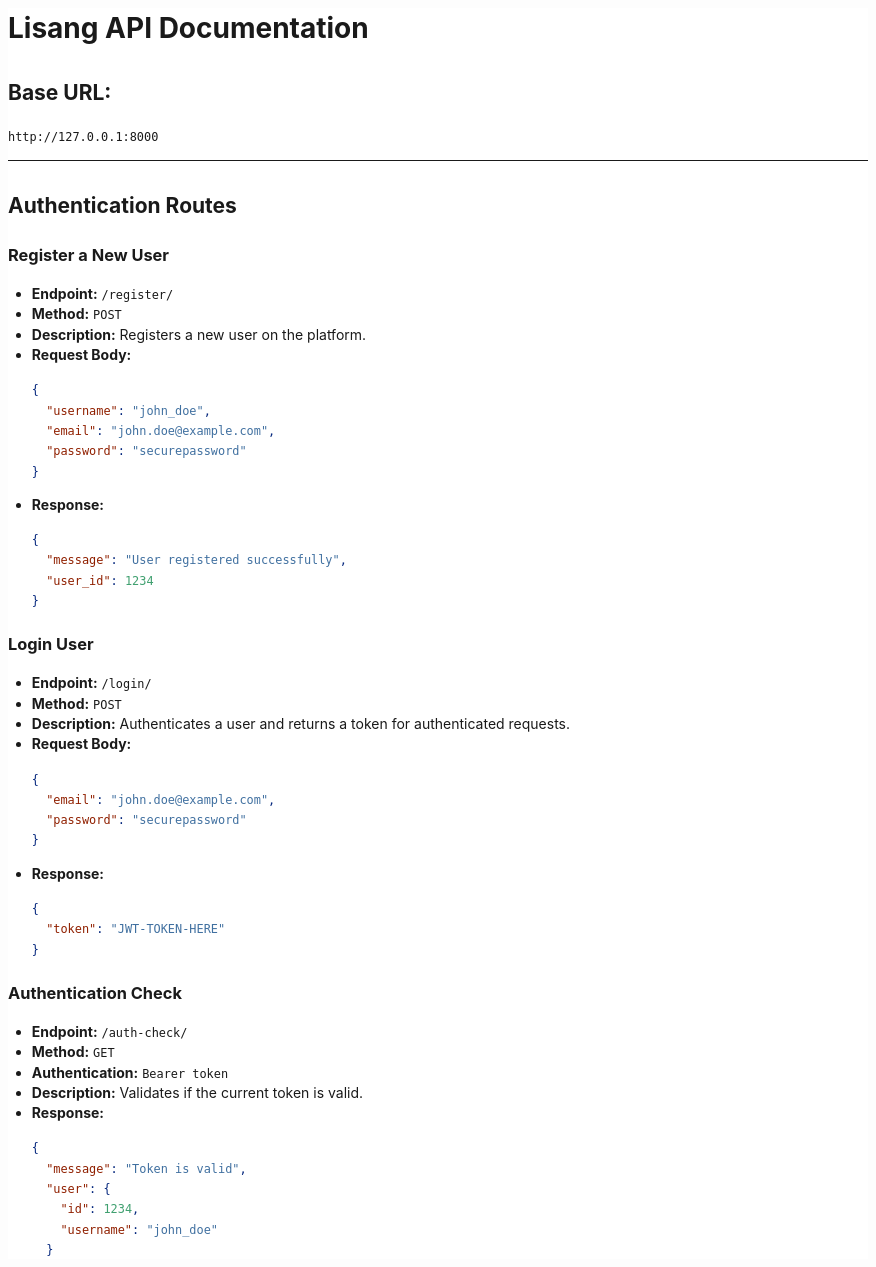 # **Lisang API Documentation**

## **Base URL:**
```
http://127.0.0.1:8000
```

---

## **Authentication Routes**

### **Register a New User**
- **Endpoint:** `/register/`
- **Method:** `POST`
- **Description:** Registers a new user on the platform.
- **Request Body:**
  ```json
  {
    "username": "john_doe",
    "email": "john.doe@example.com",
    "password": "securepassword"
  }
  ```
- **Response:**
  ```json
  {
    "message": "User registered successfully",
    "user_id": 1234
  }
  ```

### **Login User**
- **Endpoint:** `/login/`
- **Method:** `POST`
- **Description:** Authenticates a user and returns a token for authenticated requests.
- **Request Body:**
  ```json
  {
    "email": "john.doe@example.com",
    "password": "securepassword"
  }
  ```
- **Response:**
  ```json
  {
    "token": "JWT-TOKEN-HERE"
  }
  ```

### **Authentication Check**
- **Endpoint:** `/auth-check/`
- **Method:** `GET`
- **Authentication:** `Bearer token`
- **Description:** Validates if the current token is valid.
- **Response:**
  ```json
  {
    "message": "Token is valid",
    "user": {
      "id": 1234,
      "username": "john_doe"
    }
  ```